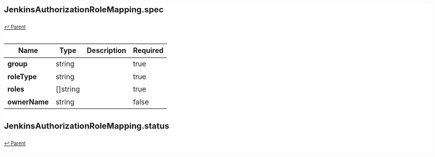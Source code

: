 
### JenkinsAuthorizationRoleMapping.spec
<sup><sup>[↩ Parent](#jenkinsauthorizationrolemapping)</sup></sup>





<table>
    <thead>
        <tr>
            <th>Name</th>
            <th>Type</th>
            <th>Description</th>
            <th>Required</th>
        </tr>
    </thead>
    <tbody><tr>
        <td><b>group</b></td>
        <td>string</td>
        <td>
          <br/>
        </td>
        <td>true</td>
      </tr><tr>
        <td><b>roleType</b></td>
        <td>string</td>
        <td>
          <br/>
        </td>
        <td>true</td>
      </tr><tr>
        <td><b>roles</b></td>
        <td>[]string</td>
        <td>
          <br/>
        </td>
        <td>true</td>
      </tr><tr>
        <td><b>ownerName</b></td>
        <td>string</td>
        <td>
          <br/>
        </td>
        <td>false</td>
      </tr></tbody>
</table>


### JenkinsAuthorizationRoleMapping.status
<sup><sup>[↩ Parent](#jenkinsauthorizationrolemapping)</sup></sup>



